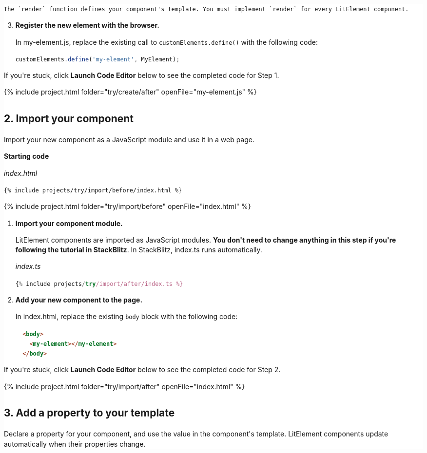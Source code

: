     The `render` function defines your component's template. You must implement `render` for every LitElement component.  

3.  **Register the new element with the browser.**

    In my-element.js, replace the existing call to `customElements.define()` with the following code:

    ```js
    customElements.define('my-element', MyElement);
    ```

If you're stuck, click **Launch Code Editor** below to see the completed code for Step 1.

{% include project.html folder="try/create/after" openFile="my-element.js" %}

## 2. Import your component

Import your new component as a JavaScript module and use it in a web page.

**Starting code**

_index.html_

```html
{% include projects/try/import/before/index.html %}
```

{% include project.html folder="try/import/before" openFile="index.html" %}

1. **Import your component module.** 

    LitElement components are imported as JavaScript modules. **You don't need to change anything in this step if you're following the tutorial in StackBlitz**. In StackBlitz, index.ts runs automatically.

    _index.ts_

    ```js
    {% include projects/try/import/after/index.ts %}
    ```

2. **Add your new component to the page.** 

    In index.html, replace the existing `body` block with the following code:

    ```html
      <body>
        <my-element></my-element>
      </body>
    ```

If you're stuck, click **Launch Code Editor** below to see the completed code for Step 2. 

{% include project.html folder="try/import/after" openFile="index.html" %}

## 3. Add a property to your template

Declare a property for your component, and use the value in the component's template. LitElement components update automatically when their properties change.
